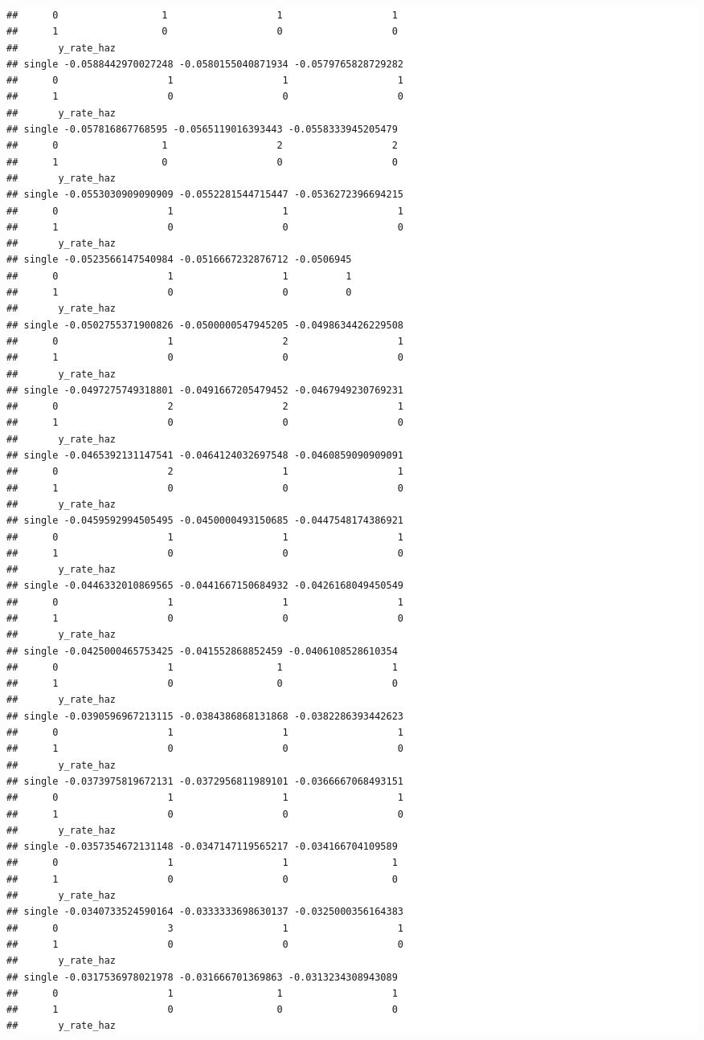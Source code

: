 ```
##      0                  1                   1                   1
##      1                  0                   0                   0
##       y_rate_haz
## single -0.0588442970027248 -0.0580155040871934 -0.0579765828729282
##      0                   1                   1                   1
##      1                   0                   0                   0
##       y_rate_haz
## single -0.057816867768595 -0.0565119016393443 -0.0558333945205479
##      0                  1                   2                   2
##      1                  0                   0                   0
##       y_rate_haz
## single -0.0553030909090909 -0.0552281544715447 -0.0536272396694215
##      0                   1                   1                   1
##      1                   0                   0                   0
##       y_rate_haz
## single -0.0523566147540984 -0.0516667232876712 -0.0506945
##      0                   1                   1          1
##      1                   0                   0          0
##       y_rate_haz
## single -0.0502755371900826 -0.0500000547945205 -0.0498634426229508
##      0                   1                   2                   1
##      1                   0                   0                   0
##       y_rate_haz
## single -0.0497275749318801 -0.0491667205479452 -0.0467949230769231
##      0                   2                   2                   1
##      1                   0                   0                   0
##       y_rate_haz
## single -0.0465392131147541 -0.0464124032697548 -0.0460859090909091
##      0                   2                   1                   1
##      1                   0                   0                   0
##       y_rate_haz
## single -0.0459592994505495 -0.0450000493150685 -0.0447548174386921
##      0                   1                   1                   1
##      1                   0                   0                   0
##       y_rate_haz
## single -0.0446332010869565 -0.0441667150684932 -0.0426168049450549
##      0                   1                   1                   1
##      1                   0                   0                   0
##       y_rate_haz
## single -0.0425000465753425 -0.041552868852459 -0.0406108528610354
##      0                   1                  1                   1
##      1                   0                  0                   0
##       y_rate_haz
## single -0.0390596967213115 -0.0384386868131868 -0.0382286393442623
##      0                   1                   1                   1
##      1                   0                   0                   0
##       y_rate_haz
## single -0.0373975819672131 -0.0372956811989101 -0.0366667068493151
##      0                   1                   1                   1
##      1                   0                   0                   0
##       y_rate_haz
## single -0.0357354672131148 -0.0347147119565217 -0.034166704109589
##      0                   1                   1                  1
##      1                   0                   0                  0
##       y_rate_haz
## single -0.0340733524590164 -0.0333333698630137 -0.0325000356164383
##      0                   3                   1                   1
##      1                   0                   0                   0
##       y_rate_haz
## single -0.0317536978021978 -0.031666701369863 -0.0313234308943089
##      0                   1                  1                   1
##      1                   0                  0                   0
##       y_rate_haz
```